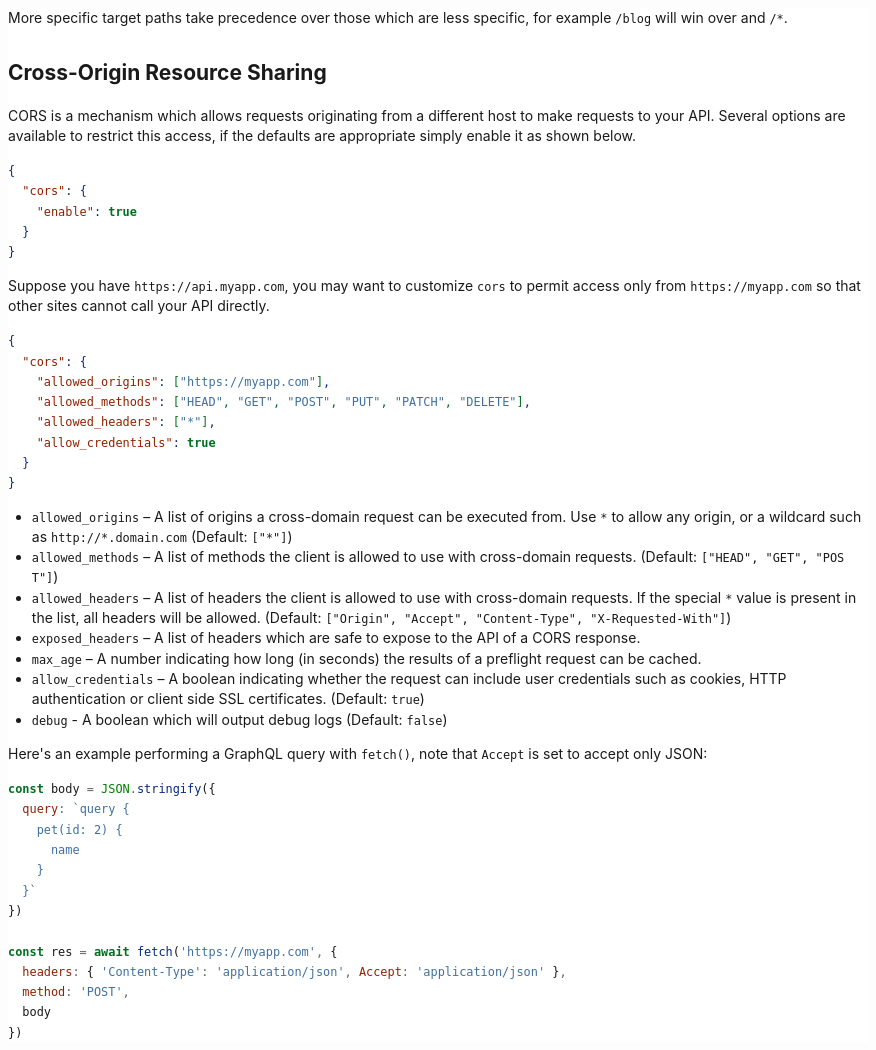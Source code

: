 More specific target paths take precedence over those which are less specific, for example `/blog` will win over and `/*`.

## Cross-Origin Resource Sharing

CORS is a mechanism which allows requests originating from a different host to make requests to your API. Several options are available to restrict this access, if the defaults are appropriate simply enable it as shown below.

```json
{
  "cors": {
    "enable": true
  }
}
```

Suppose you have `https://api.myapp.com`, you may want to customize `cors` to permit access only from `https://myapp.com` so that other sites cannot call your API directly.

```json
{
  "cors": {
    "allowed_origins": ["https://myapp.com"],
    "allowed_methods": ["HEAD", "GET", "POST", "PUT", "PATCH", "DELETE"],
    "allowed_headers": ["*"],
    "allow_credentials": true
  }
}
```

- `allowed_origins` – A list of origins a cross-domain request can be executed from. Use `*` to allow any origin, or a wildcard such as `http://*.domain.com` (Default: `["*"]`)
- `allowed_methods` – A list of methods the client is allowed to use with cross-domain requests. (Default: `["HEAD", "GET", "POST"]`)
- `allowed_headers` – A list of headers the client is allowed to use with cross-domain requests. If the special `*` value is present in the list, all headers will be allowed. (Default: `["Origin", "Accept", "Content-Type", "X-Requested-With"]`)
- `exposed_headers` – A list of headers which are safe to expose to the API of a CORS response.
- `max_age` – A number indicating how long (in seconds) the results of a preflight request can be cached.
- `allow_credentials` – A boolean indicating whether the request can include user credentials such as cookies, HTTP authentication or client side SSL certificates. (Default: `true`)
- `debug` - A boolean which will output debug logs (Default: `false`)

Here's an example performing a GraphQL query with `fetch()`, note that `Accept` is set to accept only JSON:

```js
const body = JSON.stringify({
  query: `query {
    pet(id: 2) {
      name
    }
  }`
})

const res = await fetch('https://myapp.com', {
  headers: { 'Content-Type': 'application/json', Accept: 'application/json' },
  method: 'POST',
  body
})
```

